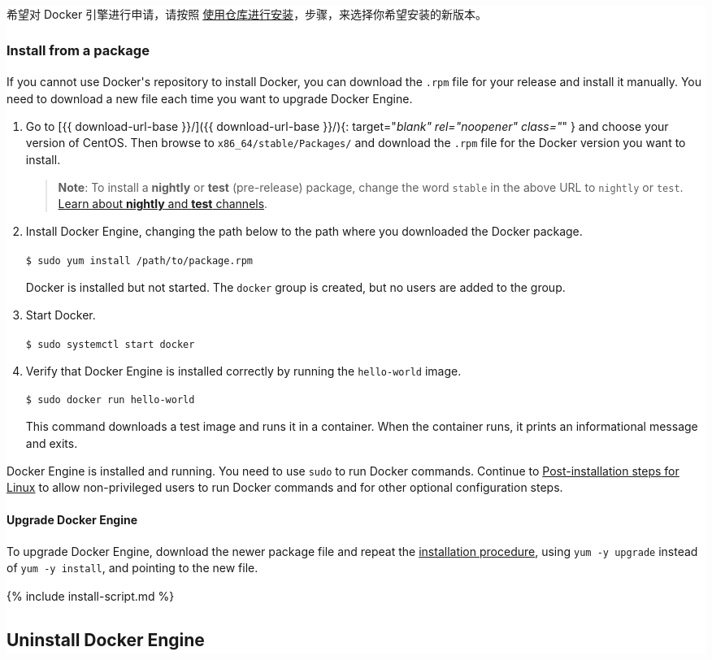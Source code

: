 希望对 Docker 引擎进行申请，请按照 [使用仓库进行安装](#install-using-the-repository)，步骤，来选择你希望安装的新版本。

### Install from a package

If you cannot use Docker's repository to install Docker, you can download the
`.rpm` file for your release and install it manually. You need to download
a new file each time you want to upgrade Docker Engine.

1.  Go to [{{ download-url-base }}/]({{ download-url-base }}/){: target="_blank" rel="noopener" class="_" }
    and choose your version of CentOS. Then browse to `x86_64/stable/Packages/`
    and download the `.rpm` file for the Docker version you want to install.

    > **Note**: To install a **nightly** or **test** (pre-release) package,
    > change the word `stable` in the above URL to `nightly` or `test`.
    > [Learn about **nightly** and **test** channels](index.md).

2.  Install Docker Engine, changing the path below to the path where you downloaded
    the Docker package.

    ```bash
    $ sudo yum install /path/to/package.rpm
    ```

    Docker is installed but not started. The `docker` group is created, but no
    users are added to the group.

3.  Start Docker.

    ```bash
    $ sudo systemctl start docker
    ```

4.  Verify that Docker Engine is installed correctly by running the `hello-world`
    image.

    ```bash
    $ sudo docker run hello-world
    ```

    This command downloads a test image and runs it in a container. When the
    container runs, it prints an informational message and exits.

Docker Engine is installed and running. You need to use `sudo` to run Docker commands.
Continue to [Post-installation steps for Linux](linux-postinstall.md) to allow
non-privileged users to run Docker commands and for other optional configuration
steps.

#### Upgrade Docker Engine

To upgrade Docker Engine, download the newer package file and repeat the
[installation procedure](#install-from-a-package), using `yum -y upgrade`
instead of `yum -y install`, and pointing to the new file.

{% include install-script.md %}

## Uninstall Docker Engine
